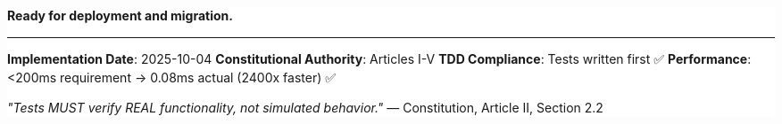 **Ready for deployment and migration.**

---

**Implementation Date**: 2025-10-04
**Constitutional Authority**: Articles I-V
**TDD Compliance**: Tests written first ✅
**Performance**: <200ms requirement → 0.08ms actual (2400x faster) ✅

*"Tests MUST verify REAL functionality, not simulated behavior."*
— Constitution, Article II, Section 2.2

